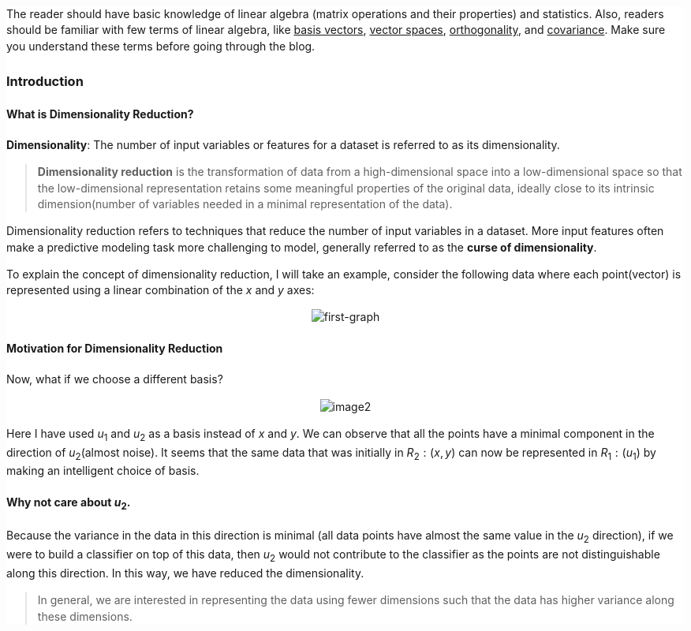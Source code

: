 The reader should have basic knowledge of linear algebra (matrix operations and their properties) and statistics. Also, readers should be familiar with few terms of linear algebra, like [basis vectors](https://en.wikipedia.org/wiki/Basis_(linear_algebra)), [vector spaces](https://en.wikipedia.org/wiki/Vector_space), [orthogonality](https://en.wikipedia.org/wiki/Orthogonality), and [covariance](https://en.wikipedia.org/wiki/Covariance). Make sure you understand these terms before going through the blog.

### Introduction

#### What is Dimensionality Reduction?

<b>Dimensionality</b>: The number of input variables or features for a dataset is referred to as its dimensionality.

> **Dimensionality reduction** is the transformation of data from a high-dimensional space into a low-dimensional space so that the low-dimensional representation retains some meaningful properties of the original data, ideally close to its intrinsic dimension(number of variables needed in a minimal representation of the data).

Dimensionality reduction refers to techniques that reduce the number of input variables in a dataset. More input features often make a predictive modeling task more challenging to model, generally referred to as the <b>curse of dimensionality</b>.

To explain the concept of dimensionality reduction, I will take an example, consider the following data where each point(vector) is represented using a linear combination of the $x$ and $y$ axes:

<center>

![first-graph](/engineering-education/image-compression-using-PCA/plot-1.png)

</center>

#### Motivation for Dimensionality Reduction

Now, what if we choose a different basis?

<center>


![image2](/engineering-education/image-compression-using-PCA/plot-2.jpg)

</center>

Here I have used $u_1$ and $u_2$ as a basis instead of $x$ and $y$. We can observe that all the points have a minimal component in the direction of $u_2$(almost noise). It seems that the same data that was initially in $R_2:(x,y)$ can now be represented in $R_1:(u_1)$ by making an intelligent choice of basis.

#### Why not care about $u_2$.

Because the variance in the data in this direction is minimal (all data points have almost the same value in the $u_2$ direction), if we were to build a classifier on top of this data, then $u_2$ would not contribute to the classifier as the points are not distinguishable along this direction. In this way, we have reduced the dimensionality.

> In general, we are interested in representing the data using fewer dimensions such that the data has higher variance along these dimensions.
